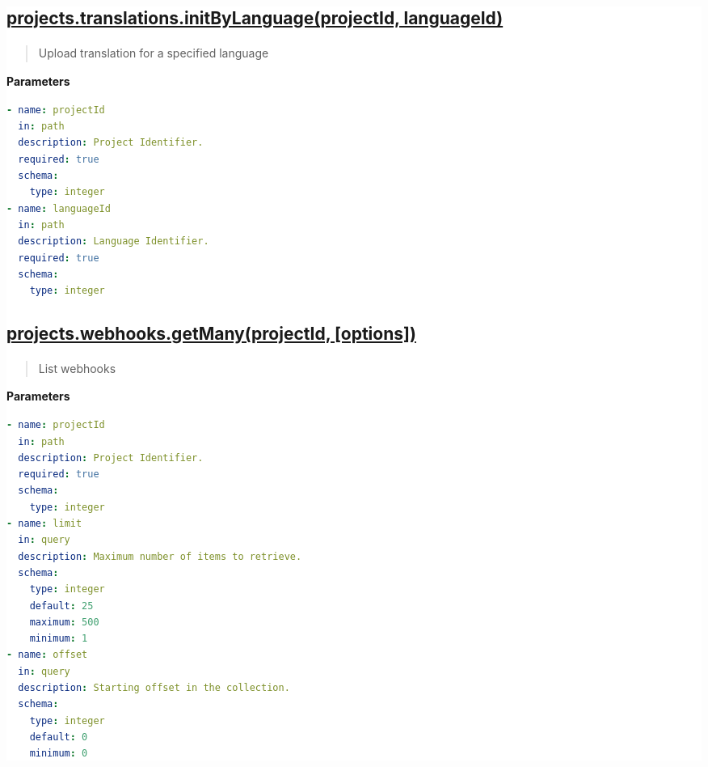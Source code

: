<a id="projects-translations-init-by-language" href="#projects-translations-init-by-language">
  <h2>projects.translations.initByLanguage(projectId, languageId)</h2>
</a>

> Upload translation for a specified language

**Parameters**

```yml
- name: projectId
  in: path
  description: Project Identifier.
  required: true
  schema:
    type: integer
- name: languageId
  in: path
  description: Language Identifier.
  required: true
  schema:
    type: integer

```

<a id="projects-webhooks-get-many" href="#projects-webhooks-get-many">
  <h2>projects.webhooks.getMany(projectId, [options])</h2>
</a>

> List webhooks

**Parameters**

```yml
- name: projectId
  in: path
  description: Project Identifier.
  required: true
  schema:
    type: integer
- name: limit
  in: query
  description: Maximum number of items to retrieve.
  schema:
    type: integer
    default: 25
    maximum: 500
    minimum: 1
- name: offset
  in: query
  description: Starting offset in the collection.
  schema:
    type: integer
    default: 0
    minimum: 0

```
